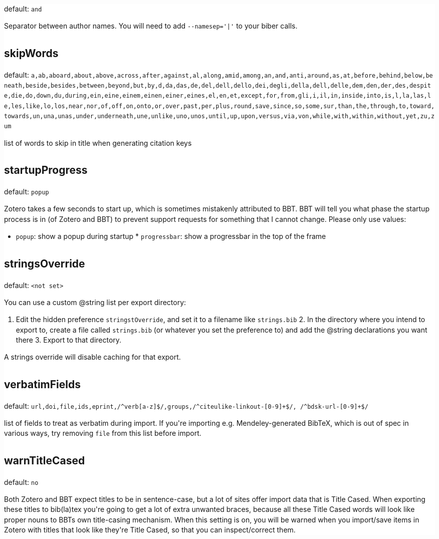 default: `and`

Separator between author names. You will need to add `--namesep='|'` to your biber calls.

## skipWords

default: `a,ab,aboard,about,above,across,after,against,al,along,amid,among,an,and,anti,around,as,at,before,behind,below,beneath,beside,besides,between,beyond,but,by,d,da,das,de,del,dell,dello,dei,degli,della,dell,delle,dem,den,der,des,despite,die,do,down,du,during,ein,eine,einem,einen,einer,eines,el,en,et,except,for,from,gli,i,il,in,inside,into,is,l,la,las,le,les,like,lo,los,near,nor,of,off,on,onto,or,over,past,per,plus,round,save,since,so,some,sur,than,the,through,to,toward,towards,un,una,unas,under,underneath,une,unlike,uno,unos,until,up,upon,versus,via,von,while,with,within,without,yet,zu,zum`

list of words to skip in title when generating citation keys

## startupProgress

default: `popup`

Zotero takes a few seconds to start up, which is sometimes mistakenly attributed to BBT. BBT will tell you what phase the startup process is in (of Zotero and BBT) to prevent support requests for something that I cannot change. Please only use values:

* `popup`: show a popup during startup * `progressbar`: show a progressbar in the top of the frame

## stringsOverride

default: `<not set>`

You can use a custom @string list per export directory:

1. Edit the hidden preference `stringstOverride`, and set it to a filename like `strings.bib` 2. In the directory where you intend to export to, create a file called `strings.bib` (or whatever you set the preference to) and add the @string declarations you want there 3. Export to that directory.

A strings override will disable caching for that export.

## verbatimFields

default: `url,doi,file,ids,eprint,/^verb[a-z]$/,groups,/^citeulike-linkout-[0-9]+$/, /^bdsk-url-[0-9]+$/`

list of fields to treat as verbatim during import. If you're importing e.g. Mendeley-generated BibTeX, which is out of spec in various ways, try removing `file` from this list before import.

## warnTitleCased

default: `no`

Both Zotero and BBT expect titles to be in sentence-case, but a lot of sites offer import data that is Title Cased. When exporting these titles to bib(la)tex you're going to get a lot of extra unwanted braces, because all these Title Cased words will look like proper nouns to BBTs own title-casing mechanism. When this setting is on, you will be warned when you import/save items in Zotero with titles that look like they're Title Cased, so that you can inspect/correct them.
